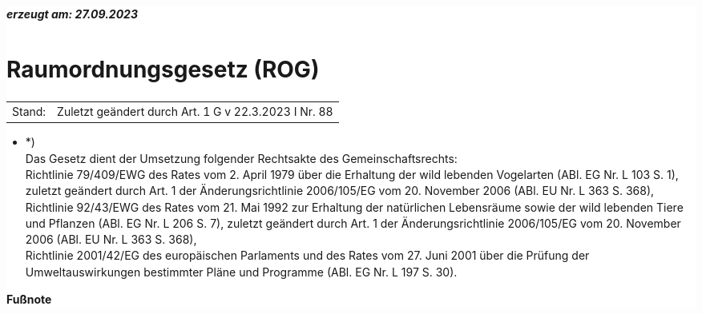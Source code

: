   

##### erzeugt am: 27.09.2023

</td>

</tr>

</table>

<span id="BJNR298610008.html"></span>

# Raumordnungsgesetz (ROG)

<div>

<div class="jnhtml">

|        |                                                      |
| ------ | ---------------------------------------------------- |
| Stand: | Zuletzt geändert durch Art. 1 G v 22.3.2023 I Nr. 88 |

</div>

</div>

<div>

<div class="jnhtml">

  - <span id="BJNR298610008.html#F771714_1"></span><span>\*)
    </span>  
    Das Gesetz dient der Umsetzung folgender Rechtsakte des
    Gemeinschaftsrechts:  
    Richtlinie 79/409/EWG des Rates vom 2. April 1979 über die Erhaltung
    der wild lebenden Vogelarten (ABl. EG Nr. L 103 S. 1), zuletzt
    geändert durch Art. 1 der Änderungsrichtlinie 2006/105/EG vom 20.
    November 2006 (ABl. EU Nr. L 363 S. 368),  
    Richtlinie 92/43/EWG des Rates vom 21. Mai 1992 zur Erhaltung der
    natürlichen Lebensräume sowie der wild lebenden Tiere und Pflanzen
    (ABl. EG Nr. L 206 S. 7), zuletzt geändert durch Art. 1 der
    Änderungsrichtlinie 2006/105/EG vom 20. November 2006 (ABl. EU Nr.
    L 363 S. 368),  
    Richtlinie 2001/42/EG des europäischen Parlaments und des Rates vom
    27. Juni 2001 über die Prüfung der Umweltauswirkungen bestimmter
    Pläne und Programme (ABl. EG Nr. L 197 S. 30).

</div>

</div>

<div>

  
**Fußnote**

<div class="jnhtml">

